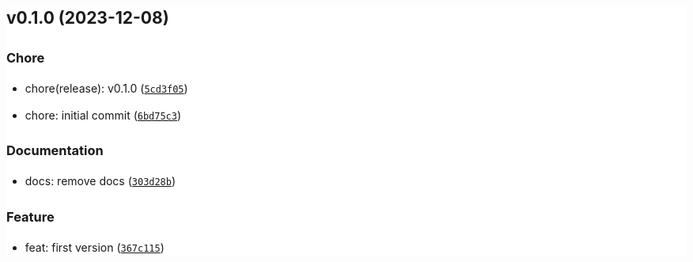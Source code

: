 ## v0.1.0 (2023-12-08)

### Chore

* chore(release): v0.1.0 ([`5cd3f05`](https://git.axelera.ai/ai-hw-team/pipewatch/pipewatch-server/-/commit/5cd3f05ace5f51dd219572a7b2c9ccfb29578e1b))

* chore: initial commit ([`6bd75c3`](https://git.axelera.ai/ai-hw-team/pipewatch/pipewatch-server/-/commit/6bd75c3e14f0dba25f0521ae9a938f999e6ae32f))

### Documentation

* docs: remove docs ([`303d28b`](https://git.axelera.ai/ai-hw-team/pipewatch/pipewatch-server/-/commit/303d28b38c1d498d52c1c565686a7e352b1e2f01))

### Feature

* feat: first version ([`367c115`](https://git.axelera.ai/ai-hw-team/pipewatch/pipewatch-server/-/commit/367c1152502c8bf89a6433485043469588df4c60))

